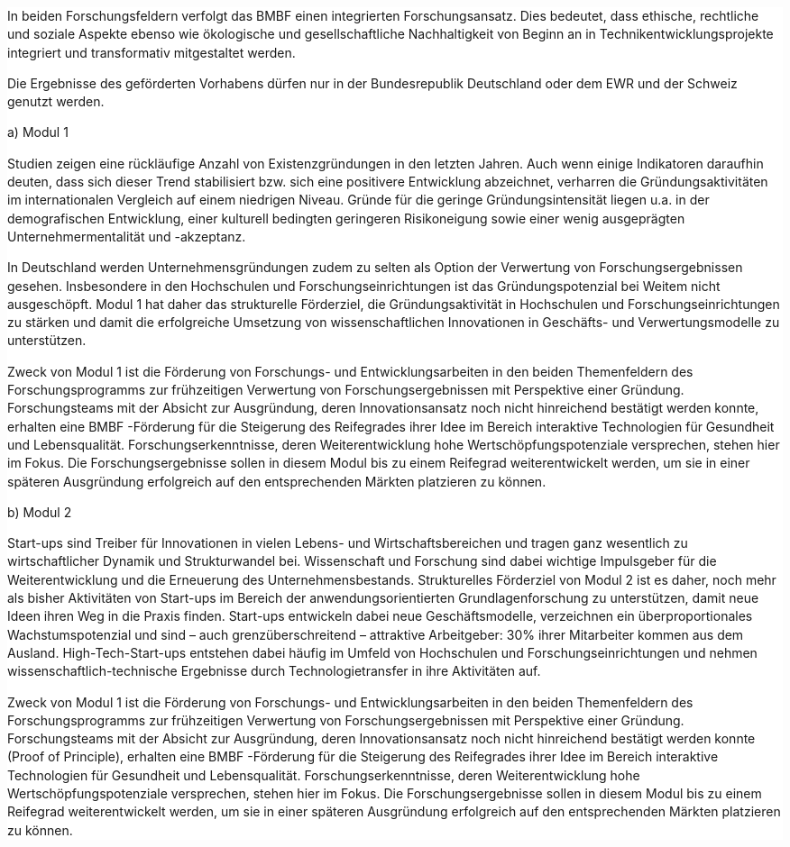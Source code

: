 In beiden Forschungsfeldern verfolgt das  BMBF  einen integrierten Forschungsansatz. Dies bedeutet, dass ethische, rechtliche und soziale Aspekte ebenso wie ökologische und gesellschaftliche Nachhaltigkeit von Beginn an in Technikentwicklungsprojekte integriert und transformativ mitgestaltet werden. 

Die Ergebnisse des geförderten Vorhabens dürfen nur in der Bundesrepublik Deutschland oder dem EWR und der Schweiz genutzt werden. 

a) Modul 1 

Studien zeigen eine rückläufige Anzahl von Existenzgründungen in den letzten Jahren. Auch wenn einige Indikatoren daraufhin deuten, dass sich dieser Trend stabilisiert  bzw.  sich eine positivere Entwicklung abzeichnet, verharren die Gründungsaktivitäten im internationalen Vergleich auf einem niedrigen Niveau. Gründe für die geringe Gründungsintensität liegen u.a. in der demografischen Entwicklung, einer kulturell bedingten geringeren Risikoneigung sowie einer wenig ausgeprägten Unternehmermentalität und -akzeptanz. 

In Deutschland werden Unternehmensgründungen zudem zu selten als Option der Verwertung von Forschungsergebnissen gesehen. Insbesondere in den Hochschulen und Forschungseinrichtungen ist das Gründungspotenzial bei Weitem nicht ausgeschöpft. Modul 1 hat daher das strukturelle Förderziel, die Gründungsaktivität in Hochschulen und Forschungseinrichtungen zu stärken und damit die erfolgreiche Umsetzung von wissenschaftlichen Innovationen in Geschäfts- und Verwertungsmodelle zu unterstützen. 

Zweck von Modul 1 ist die Förderung von Forschungs- und Entwicklungsarbeiten in den beiden Themenfeldern des Forschungsprogramms zur frühzeitigen Verwertung von Forschungsergebnissen mit Perspektive einer Gründung. Forschungsteams mit der Absicht zur Ausgründung, deren Innovationsansatz noch nicht hinreichend bestätigt werden konnte, erhalten eine  BMBF  -Förderung für die Steigerung des Reifegrades ihrer Idee im Bereich interaktive Technologien für Gesundheit und Lebensqualität. Forschungserkenntnisse, deren Weiterentwicklung hohe Wertschöpfungspotenziale versprechen, stehen hier im Fokus. Die Forschungsergebnisse sollen in diesem Modul bis zu einem Reifegrad weiterentwickelt werden, um sie in einer späteren Ausgründung erfolgreich auf den entsprechenden Märkten platzieren zu können. 

b) Modul 2 

Start-ups sind Treiber für Innovationen in vielen Lebens- und Wirtschaftsbereichen und tragen ganz wesentlich zu wirtschaftlicher Dynamik und Strukturwandel bei. Wissenschaft und Forschung sind dabei wichtige Impulsgeber für die Weiterentwicklung und die Erneuerung des Unternehmensbestands. Strukturelles Förderziel von Modul 2 ist es daher, noch mehr als bisher Aktivitäten von Start-ups im Bereich der anwendungsorientierten Grundlagenforschung zu unterstützen, damit neue Ideen ihren Weg in die Praxis finden. Start-ups entwickeln dabei neue Geschäftsmodelle, verzeichnen ein überproportionales Wachstumspotenzial und sind – auch grenzüberschreitend – attraktive Arbeitgeber: 30% ihrer Mitarbeiter kommen aus dem Ausland. High-Tech-Start-ups entstehen dabei häufig im Umfeld von Hochschulen und Forschungseinrichtungen und nehmen wissenschaftlich-technische Ergebnisse durch Technologietransfer in ihre Aktivitäten auf. 

Zweck von Modul 1 ist die Förderung von Forschungs- und Entwicklungsarbeiten in den beiden Themenfeldern des Forschungsprogramms zur frühzeitigen Verwertung von Forschungsergebnissen mit Perspektive einer Gründung. Forschungsteams mit der Absicht zur Ausgründung, deren Innovationsansatz noch nicht hinreichend bestätigt werden konnte (Proof of Principle), erhalten eine  BMBF  -Förderung für die Steigerung des Reifegrades ihrer Idee im Bereich interaktive Technologien für Gesundheit und Lebensqualität. Forschungserkenntnisse, deren Weiterentwicklung hohe Wertschöpfungspotenziale versprechen, stehen hier im Fokus. Die Forschungsergebnisse sollen in diesem Modul bis zu einem Reifegrad weiterentwickelt werden, um sie in einer späteren Ausgründung erfolgreich auf den entsprechenden Märkten platzieren zu können. 
